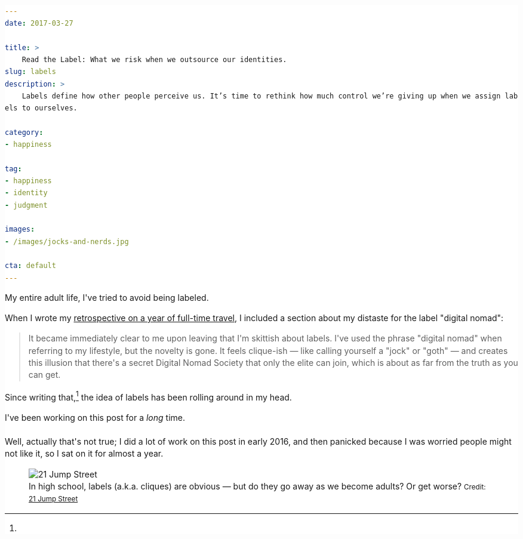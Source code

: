 ```yaml
---
date: 2017-03-27

title: >
    Read the Label: What we risk when we outsource our identities.
slug: labels
description: >
    Labels define how other people perceive us. It’s time to rethink how much control we’re giving up when we assign labels to ourselves.

category:
- happiness

tag:
- happiness
- identity
- judgment

images:
- /images/jocks-and-nerds.jpg

cta: default
---
```


My entire adult life, I've tried to avoid being labeled.

When I wrote my
[retrospective on a year of full-time travel](/one-year-of-world-travel/), I
included a section about my distaste for the label "digital nomad":

> It became immediately clear to me upon leaving that I'm skittish about labels.
> I've used the phrase "digital nomad" when referring to my lifestyle, but the
> novelty is gone. It feels clique-ish — like calling yourself a "jock" or
> "goth" — and creates this illusion that there's a secret Digital Nomad Society
> that only the elite can join, which is about as far from the truth as you can
> get.

Since writing that,[^long-time] the idea of labels has been rolling around in my
head.

[^long-time]:
  I've been working on this post for a _long_ time.<br/><br/>Well, actually that's not true; I did a lot of work on this post in early 2016, and then panicked because I was worried people might not like it, so I sat on it for almost a year.

<figure class="figure figure--center">
  <img src="./images/jocks-and-nerds.jpg" alt="21 Jump Street" />
  <figcaption class="figure__caption">
    In high school, labels (a.k.a. cliques) are obvious — but do they go away as we become adults? Or get worse?
    <small class="figure__attribution">
      Credit: 
      <a class="figure__attribution-link" 
         href="http://www.sonypictures.com/movies/21jumpstreet/">
        21 Jump Street
      </a>
    </small>
  </figcaption>
</figure>
